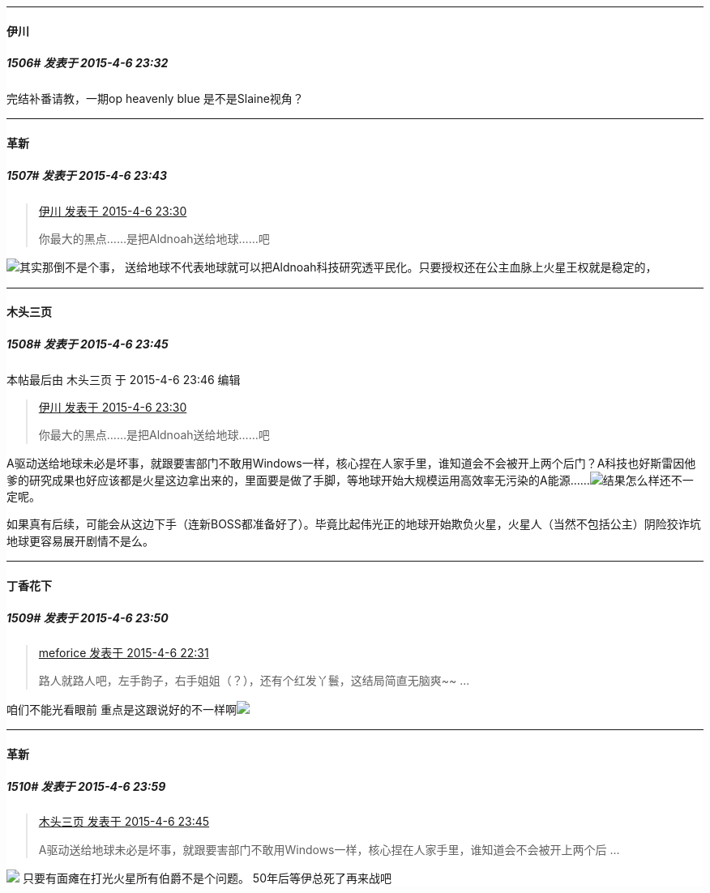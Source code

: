 *****

####  伊川  
##### 1506#       发表于 2015-4-6 23:32

完结补番请教，一期op heavenly blue 是不是Slaine视角？

*****

####  革新  
##### 1507#       发表于 2015-4-6 23:43

<blockquote><a href="httphttps://bbs.saraba1st.com/2b/forum.php?mod=redirect&amp;goto=findpost&amp;pid=28590380&amp;ptid=1107212" target="_blank">伊川 发表于 2015-4-6 23:30</a>

你最大的黑点……是把Aldnoah送给地球……吧</blockquote>
<img src="https://static.saraba1st.com/image/smiley/face/141.gif" referrerpolicy="no-referrer">其实那倒不是个事， 送给地球不代表地球就可以把Aldnoah科技研究透平民化。只要授权还在公主血脉上火星王权就是稳定的，

*****

####  木头三页  
##### 1508#       发表于 2015-4-6 23:45

 本帖最后由 木头三页 于 2015-4-6 23:46 编辑 
<blockquote><a href="httphttps://bbs.saraba1st.com/2b/forum.php?mod=redirect&amp;goto=findpost&amp;pid=28590380&amp;ptid=1107212" target="_blank">伊川 发表于 2015-4-6 23:30</a>

你最大的黑点……是把Aldnoah送给地球……吧</blockquote>
A驱动送给地球未必是坏事，就跟要害部门不敢用Windows一样，核心捏在人家手里，谁知道会不会被开上两个后门？A科技也好斯雷因他爹的研究成果也好应该都是火星这边拿出来的，里面要是做了手脚，等地球开始大规模运用高效率无污染的A能源……<img src="https://static.saraba1st.com/image/smiley/face/141.gif" referrerpolicy="no-referrer">结果怎么样还不一定呢。

如果真有后续，可能会从这边下手（连新BOSS都准备好了）。毕竟比起伟光正的地球开始欺负火星，火星人（当然不包括公主）阴险狡诈坑地球更容易展开剧情不是么。

*****

####  丁香花下  
##### 1509#       发表于 2015-4-6 23:50

<blockquote><a href="httphttps://bbs.saraba1st.com/2b/forum.php?mod=redirect&amp;goto=findpost&amp;pid=28589836&amp;ptid=1107212" target="_blank">meforice 发表于 2015-4-6 22:31</a>

路人就路人吧，左手韵子，右手姐姐（？），还有个红发丫鬟，这结局简直无脑爽~~ ...</blockquote>
咱们不能光看眼前 重点是这跟说好的不一样啊<img src="https://static.saraba1st.com/image/smiley/face/149.gif" referrerpolicy="no-referrer">

*****

####  革新  
##### 1510#       发表于 2015-4-6 23:59

<blockquote><a href="httphttps://bbs.saraba1st.com/2b/forum.php?mod=redirect&amp;goto=findpost&amp;pid=28590496&amp;ptid=1107212" target="_blank">木头三页 发表于 2015-4-6 23:45</a>

A驱动送给地球未必是坏事，就跟要害部门不敢用Windows一样，核心捏在人家手里，谁知道会不会被开上两个后 ...</blockquote>
<img src="https://static.saraba1st.com/image/smiley/face/141.gif" referrerpolicy="no-referrer"> 只要有面瘫在打光火星所有伯爵不是个问题。 50年后等伊总死了再来战吧
